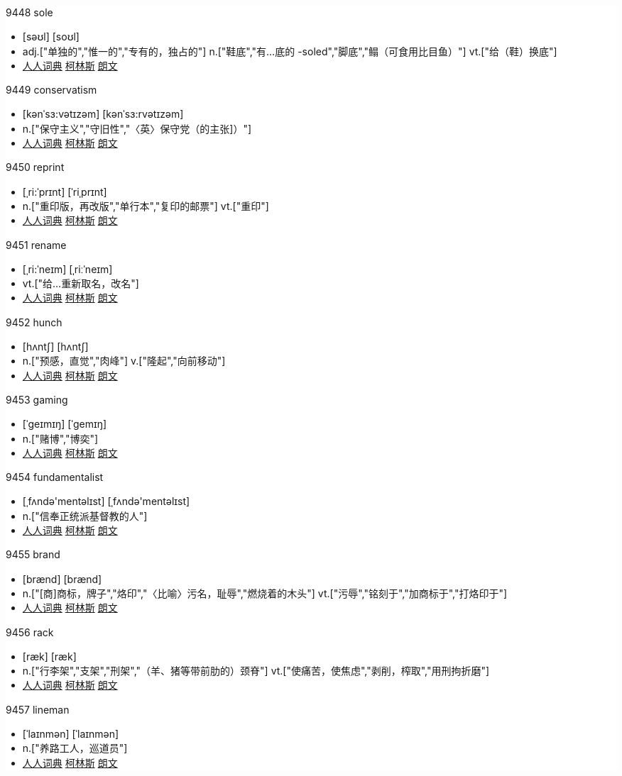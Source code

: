 9448 sole 
- [səʊl]  [soʊl] 
- adj.["单独的","惟一的","专有的，独占的"]  n.["鞋底","有…底的 -soled","脚底","鳎（可食用比目鱼）"]  vt.["给（鞋）换底"]   
- [人人词典](https://www.91dict.com/words?w=sole) [柯林斯](https://www.collinsdictionary.com/zh/dictionary/english/sole) [朗文](https://www.ldoceonline.com/dictionary/sole) 

9449 conservatism 
- [kənˈsɜ:vətɪzəm]  [kənˈsɜ:rvətɪzəm] 
- n.["保守主义","守旧性","〈英〉保守党（的主张]）"]   
- [人人词典](https://www.91dict.com/words?w=conservatism) [柯林斯](https://www.collinsdictionary.com/zh/dictionary/english/conservatism) [朗文](https://www.ldoceonline.com/dictionary/conservatism) 

9450 reprint 
- [ˌri:ˈprɪnt]  [ˈriˌprɪnt] 
- n.["重印版，再改版","单行本","复印的邮票"]  vt.["重印"]   
- [人人词典](https://www.91dict.com/words?w=reprint) [柯林斯](https://www.collinsdictionary.com/zh/dictionary/english/reprint) [朗文](https://www.ldoceonline.com/dictionary/reprint) 

9451 rename 
- [ˌri:ˈneɪm]  [ˌriːˈneɪm] 
- vt.["给…重新取名，改名"]   
- [人人词典](https://www.91dict.com/words?w=rename) [柯林斯](https://www.collinsdictionary.com/zh/dictionary/english/rename) [朗文](https://www.ldoceonline.com/dictionary/rename) 

9452 hunch 
- [hʌntʃ]  [hʌntʃ] 
- n.["预感，直觉","肉峰"]  v.["隆起","向前移动"]   
- [人人词典](https://www.91dict.com/words?w=hunch) [柯林斯](https://www.collinsdictionary.com/zh/dictionary/english/hunch) [朗文](https://www.ldoceonline.com/dictionary/hunch) 

9453 gaming 
- [ˈgeɪmɪŋ]  [ˈɡemɪŋ] 
- n.["赌博","博奕"]   
- [人人词典](https://www.91dict.com/words?w=gaming) [柯林斯](https://www.collinsdictionary.com/zh/dictionary/english/gaming) [朗文](https://www.ldoceonline.com/dictionary/gaming) 

9454 fundamentalist 
- [ˌfʌndə'mentəlɪst]  [ˌfʌndə'mentəlɪst] 
- n.["信奉正统派基督教的人"]   
- [人人词典](https://www.91dict.com/words?w=fundamentalist) [柯林斯](https://www.collinsdictionary.com/zh/dictionary/english/fundamentalist) [朗文](https://www.ldoceonline.com/dictionary/fundamentalist) 

9455 brand 
- [brænd]  [brænd] 
- n.["[商]商标，牌子","烙印","〈比喻〉污名，耻辱","燃烧着的木头"]  vt.["污辱","铭刻于","加商标于","打烙印于"]   
- [人人词典](https://www.91dict.com/words?w=brand) [柯林斯](https://www.collinsdictionary.com/zh/dictionary/english/brand) [朗文](https://www.ldoceonline.com/dictionary/brand) 

9456 rack 
- [ræk]  [ræk] 
- n.["行李架","支架","刑架","（羊、猪等带前肋的）颈脊"]  vt.["使痛苦，使焦虑","剥削，榨取","用刑拘折磨"]   
- [人人词典](https://www.91dict.com/words?w=rack) [柯林斯](https://www.collinsdictionary.com/zh/dictionary/english/rack) [朗文](https://www.ldoceonline.com/dictionary/rack) 

9457 lineman 
- [ˈlaɪnmən]  [ˈlaɪnmən] 
- n.["养路工人，巡道员"]   
- [人人词典](https://www.91dict.com/words?w=lineman) [柯林斯](https://www.collinsdictionary.com/zh/dictionary/english/lineman) [朗文](https://www.ldoceonline.com/dictionary/lineman) 

